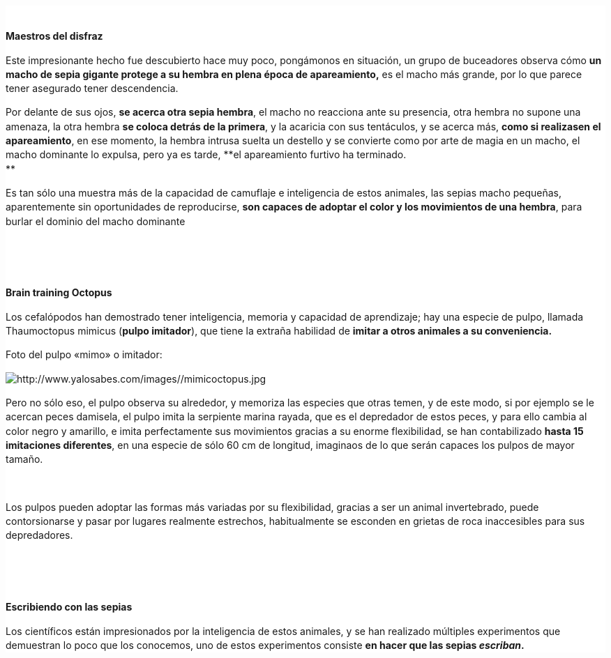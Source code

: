  

**Maestros del disfraz**

Este impresionante hecho fue descubierto hace muy poco, pongámonos en
situación, un grupo de buceadores observa cómo **un macho de sepia
gigante protege a su hembra en plena época de apareamiento,** es el
macho más grande, por lo que parece tener asegurado tener descendencia.

Por delante de sus ojos, **se acerca otra sepia hembra**, el macho no
reacciona ante su presencia, otra hembra no supone una amenaza, la otra
hembra **se coloca detrás de la primera**, y la acaricia con sus
tentáculos, y se acerca más, **como si realizasen el apareamiento**, en
ese momento, la hembra intrusa suelta un destello y se convierte como
por arte de magia en un macho, el macho dominante lo expulsa, pero ya es
tarde, **el apareamiento furtivo ha terminado.\
**

Es tan sólo una muestra más de la capacidad de camuflaje e inteligencia
de estos animales, las sepias macho pequeñas, aparentemente sin
oportunidades de reproducirse, **son capaces de adoptar el color y los
movimientos de una hembra**, para burlar el dominio del macho dominante

 

 

**Brain training Octopus**

Los cefalópodos han demostrado tener inteligencia, memoria y capacidad
de aprendizaje; hay una especie de pulpo, llamada Thaumoctopus mimicus
(**pulpo imitador**), que tiene la extraña habilidad de **imitar a otros
animales a su conveniencia.**

Foto del pulpo «mimo» o imitador:

![](http://www.yalosabes.com/images//mimicoctopus.jpg?v=1253002724263 "http://www.yalosabes.com/images//mimicoctopus.jpg")

Pero no sólo eso, el pulpo observa su alrededor, y memoriza las especies
que otras temen, y de este modo, si por ejemplo se le acercan peces
damisela, el pulpo imita la serpiente marina rayada, que es el
depredador de estos peces, y para ello cambia al color negro y amarillo,
e imita perfectamente sus movimientos gracias a su enorme flexibilidad,
se han contabilizado **hasta 15 imitaciones diferentes**, en una especie
de sólo 60 cm de longitud, imaginaos de lo que serán capaces los pulpos
de mayor tamaño.

 

Los pulpos pueden adoptar las formas más variadas por su flexibilidad,
gracias a ser un animal invertebrado, puede contorsionarse y pasar por
lugares realmente estrechos, habitualmente se esconden en grietas de
roca inaccesibles para sus depredadores.

 

 

**Escribiendo con las sepias**

Los científicos están impresionados por la inteligencia de estos
animales, y se han realizado múltiples experimentos que demuestran lo
poco que los conocemos, uno de estos experimentos consiste **en hacer
que las sepias *escriban*.**
